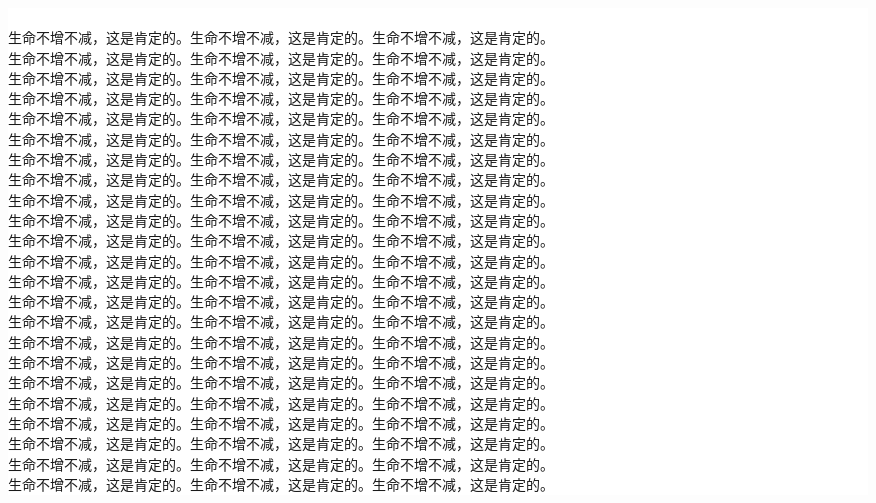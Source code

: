 <br>生命不增不减，这是肯定的。生命不增不减，这是肯定的。生命不增不减，这是肯定的。
<br>生命不增不减，这是肯定的。生命不增不减，这是肯定的。生命不增不减，这是肯定的。
<br>生命不增不减，这是肯定的。生命不增不减，这是肯定的。生命不增不减，这是肯定的。
<br>生命不增不减，这是肯定的。生命不增不减，这是肯定的。生命不增不减，这是肯定的。
<br>生命不增不减，这是肯定的。生命不增不减，这是肯定的。生命不增不减，这是肯定的。
<br>生命不增不减，这是肯定的。生命不增不减，这是肯定的。生命不增不减，这是肯定的。
<br>生命不增不减，这是肯定的。生命不增不减，这是肯定的。生命不增不减，这是肯定的。
<br>生命不增不减，这是肯定的。生命不增不减，这是肯定的。生命不增不减，这是肯定的。
<br>生命不增不减，这是肯定的。生命不增不减，这是肯定的。生命不增不减，这是肯定的。
<br>生命不增不减，这是肯定的。生命不增不减，这是肯定的。生命不增不减，这是肯定的。
<br>生命不增不减，这是肯定的。生命不增不减，这是肯定的。生命不增不减，这是肯定的。
<br>生命不增不减，这是肯定的。生命不增不减，这是肯定的。生命不增不减，这是肯定的。
<br>生命不增不减，这是肯定的。生命不增不减，这是肯定的。生命不增不减，这是肯定的。
<br>生命不增不减，这是肯定的。生命不增不减，这是肯定的。生命不增不减，这是肯定的。
<br>生命不增不减，这是肯定的。生命不增不减，这是肯定的。生命不增不减，这是肯定的。
<br>生命不增不减，这是肯定的。生命不增不减，这是肯定的。生命不增不减，这是肯定的。
<br>生命不增不减，这是肯定的。生命不增不减，这是肯定的。生命不增不减，这是肯定的。
<br>生命不增不减，这是肯定的。生命不增不减，这是肯定的。生命不增不减，这是肯定的。
<br>生命不增不减，这是肯定的。生命不增不减，这是肯定的。生命不增不减，这是肯定的。
<br>生命不增不减，这是肯定的。生命不增不减，这是肯定的。生命不增不减，这是肯定的。
<br>生命不增不减，这是肯定的。生命不增不减，这是肯定的。生命不增不减，这是肯定的。
<br>生命不增不减，这是肯定的。生命不增不减，这是肯定的。生命不增不减，这是肯定的。
<br>生命不增不减，这是肯定的。生命不增不减，这是肯定的。生命不增不减，这是肯定的。
</h3>
